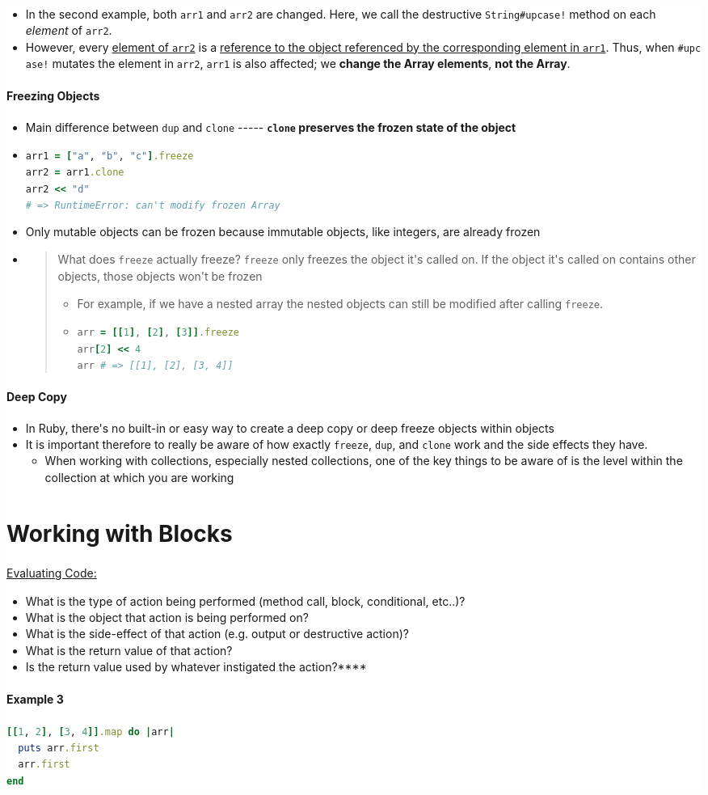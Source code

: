 
  - In the second example, both `arr1` and `arr2` are changed. Here, we call the destructive `String#upcase!` method on each *element* of `arr2`. 
  - However, every <u>element of `arr2`</u> is a <u>reference to the object referenced by the corresponding element in `arr1`</u>. Thus, when `#upcase!` mutates the element in `arr2`, `arr1` is also affected; we **change the Array elements**, **not the Array**.

#### Freezing Objects

- Main difference between `dup` and `clone` ----- **`clone` preserves the frozen state of the object**

- ```ruby
  arr1 = ["a", "b", "c"].freeze
  arr2 = arr1.clone
  arr2 << "d"
  # => RuntimeError: can't modify frozen Array
  ```

- Only mutable objects can be frozen because immutable objects, like integers, are already frozen

- > What does `freeze` actually freeze? `freeze` only freezes the object it's called on. If the object it's called on contains other objects, those objects won't be frozen
  >
  > - For example, if we have a nested array the nested objects can still be modified after calling `freeze`.
  >
  > - ```ruby
  >   arr = [[1], [2], [3]].freeze
  >   arr[2] << 4
  >   arr # => [[1], [2], [3, 4]]
  >   ```

#### Deep Copy

- In Ruby, there's no built-in or easy way to create a deep copy or deep freeze objects within objects
- It is important therefore to really be aware of how exactly `freeze`, `dup`, and `clone` work and the side effects they have.
  - When working with collections, especially nested collections, one of the key things to be aware of is the level within the collection at which  you are working

#  Working with Blocks

<u>Evaluating Code:</u>

-   What is the type of action being performed (method call, block, conditional, etc..)?
-   What is the object that action is being performed on?
-   What is the side-effect of that action (e.g. output or destructive action)?
-   What is the return value of that action?
-   Is the return value used by whatever instigated the action?****

#### Example 3

```ruby
[[1, 2], [3, 4]].map do |arr|
  puts arr.first
  arr.first
end
```
